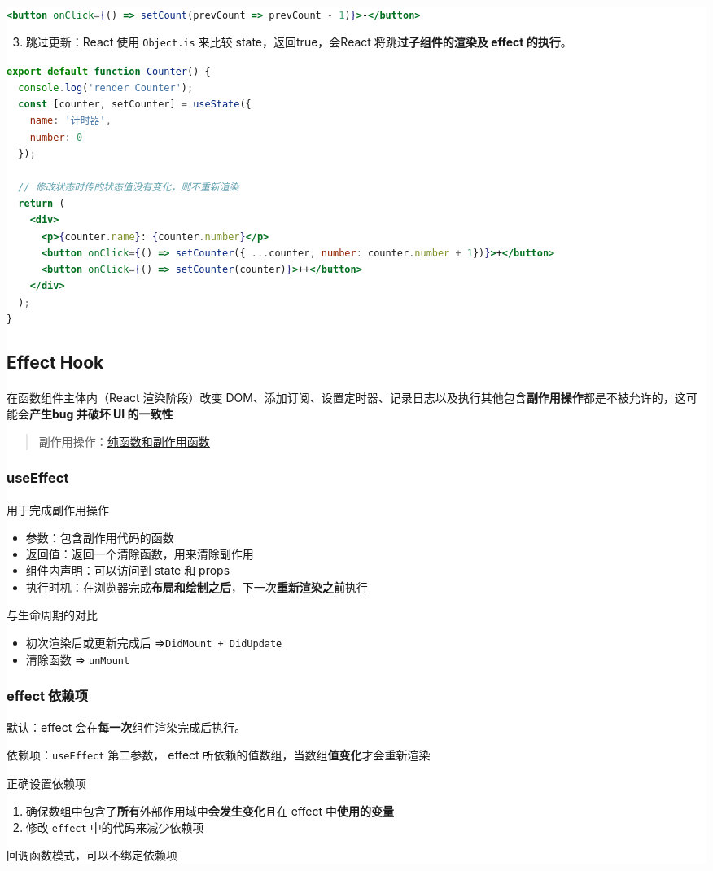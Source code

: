 ```jsx
<button onClick={() => setCount(prevCount => prevCount - 1)}>-</button>
```

3. 跳过更新：React 使用 `Object.is` 来比较 state，返回true，会React 将跳**过子组件的渲染及 effect 的执行**。

```jsx
export default function Counter() {
  console.log('render Counter');
  const [counter, setCounter] = useState({
    name: '计时器',
    number: 0
  });

  // 修改状态时传的状态值没有变化，则不重新渲染
  return (
    <div>
      <p>{counter.name}: {counter.number}</p>
      <button onClick={() => setCounter({ ...counter, number: counter.number + 1})}>+</button>
      <button onClick={() => setCounter(counter)}>++</button>
    </div>
  );
}
```

## Effect Hook

在函数组件主体内（React 渲染阶段）改变 DOM、添加订阅、设置定时器、记录日志以及执行其他包含**副作用操作**都是不被允许的，这可能会**产生bug 并破坏 UI 的一致性**

> 副作用操作：[纯函数和副作用函数](#纯函数和副作用函数)

### useEffect 

用于完成副作用操作

- 参数：包含副作用代码的函数
- 返回值：返回一个清除函数，用来清除副作用
- 组件内声明：可以访问到  state 和 props
- 执行时机：在浏览器完成**布局和绘制之后**，下一次**重新渲染之前**执行

与生命周期的对比

- 初次渲染后或更新完成后 =>`DidMount + DidUpdate`
- 清除函数 => `unMount`

### effect 依赖项

默认：effect 会在**每一次**组件渲染完成后执行。

依赖项：`useEffect` 第二参数， effect 所依赖的值数组，当数组**值变化**才会重新渲染

正确设置依赖项

1. 确保数组中包含了**所有**外部作用域中**会发生变化**且在 effect 中**使用的变量**
2. 修改 `effect` 中的代码来减少依赖项

回调函数模式，可以不绑定依赖项
